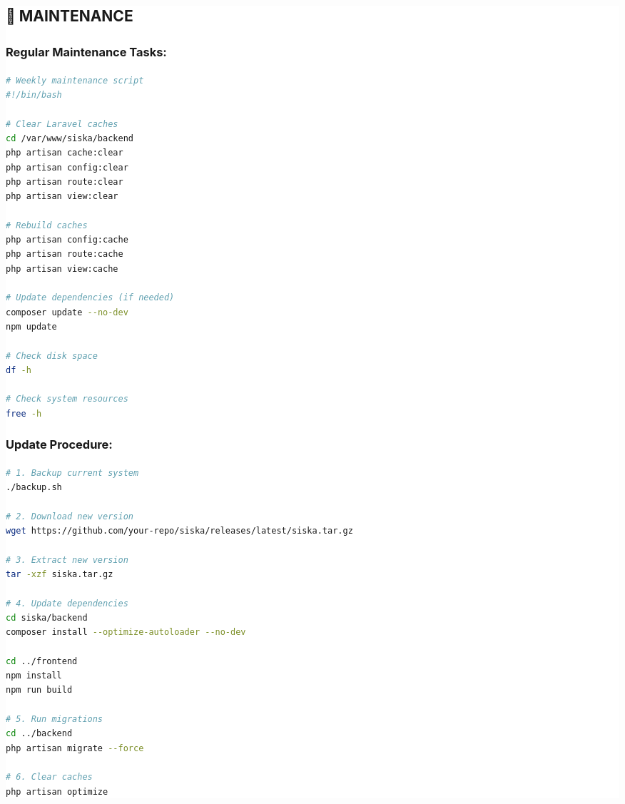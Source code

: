 ## 🔧 **MAINTENANCE**

### **Regular Maintenance Tasks:**
```bash
# Weekly maintenance script
#!/bin/bash

# Clear Laravel caches
cd /var/www/siska/backend
php artisan cache:clear
php artisan config:clear
php artisan route:clear
php artisan view:clear

# Rebuild caches
php artisan config:cache
php artisan route:cache
php artisan view:cache

# Update dependencies (if needed)
composer update --no-dev
npm update

# Check disk space
df -h

# Check system resources
free -h
```

### **Update Procedure:**
```bash
# 1. Backup current system
./backup.sh

# 2. Download new version
wget https://github.com/your-repo/siska/releases/latest/siska.tar.gz

# 3. Extract new version
tar -xzf siska.tar.gz

# 4. Update dependencies
cd siska/backend
composer install --optimize-autoloader --no-dev

cd ../frontend
npm install
npm run build

# 5. Run migrations
cd ../backend
php artisan migrate --force

# 6. Clear caches
php artisan optimize
```
